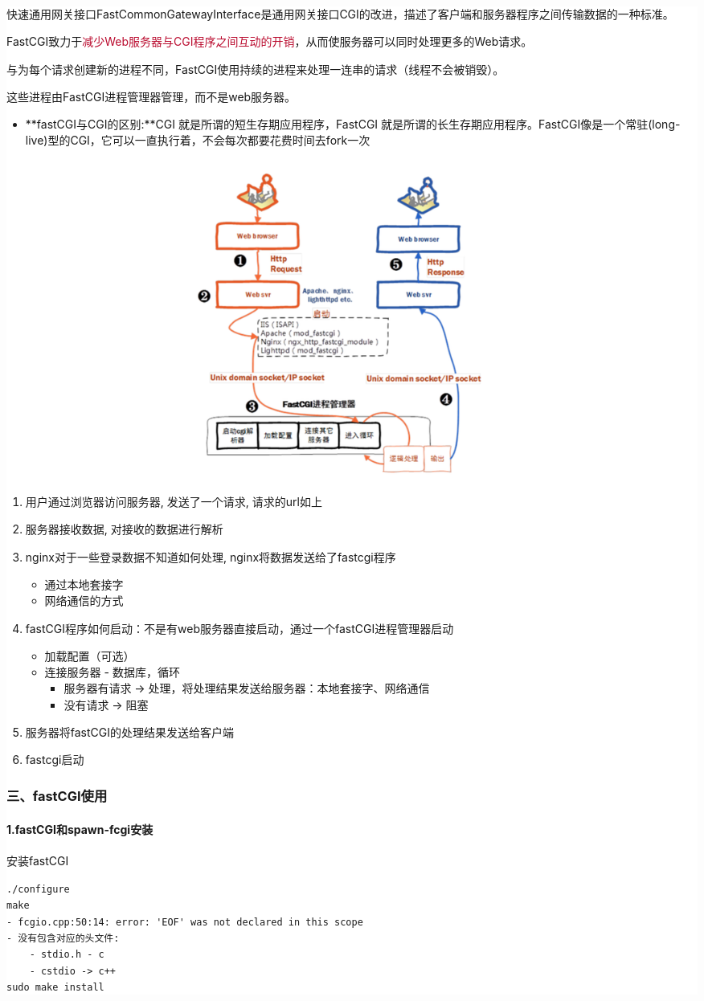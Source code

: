 快速通用网关接口FastCommonGatewayInterface是通用网关接口CGI的改进，描述了客户端和服务器程序之间传输数据的一种标准。

FastCGI致力于<font color='#BAOC2F'>减少Web服务器与CGI程序之间互动的开销</font>，从而使服务器可以同时处理更多的Web请求。

与为每个请求创建新的进程不同，FastCGI使用持续的进程来处理一连串的请求（线程不会被销毁）。

这些进程由FastCGI进程管理器管理，而不是web服务器。 

- **fastCGI与CGI的区别:**CGI 就是所谓的短生存期应用程序，FastCGI 就是所谓的长生存期应用程序。FastCGI像是一个常驻(long-live)型的CGI，它可以一直执行着，不会每次都要花费时间去fork一次

![image-20230413211418416](assets/image-20230413211418416.png)

1. 用户通过浏览器访问服务器, 发送了一个请求, 请求的url如上
2. 服务器接收数据, 对接收的数据进行解析
3. nginx对于一些登录数据不知道如何处理, nginx将数据发送给了fastcgi程序
    - 通过本地套接字
    - 网络通信的方式
4. fastCGI程序如何启动：不是有web服务器直接启动，通过一个fastCGI进程管理器启动
    - 加载配置（可选）
    - 连接服务器 - 数据库，循环
        - 服务器有请求 -> 处理，将处理结果发送给服务器：本地套接字、网络通信
        - 没有请求 -> 阻塞
5. 服务器将fastCGI的处理结果发送给客户端

4. fastcgi启动

### 三、fastCGI使用

#### 1.fastCGI和spawn-fcgi安装

安装fastCGI

```shell
./configure
make
- fcgio.cpp:50:14: error: 'EOF' was not declared in this scope
- 没有包含对应的头文件:
	- stdio.h - c
	- cstdio -> c++
sudo make install
```
